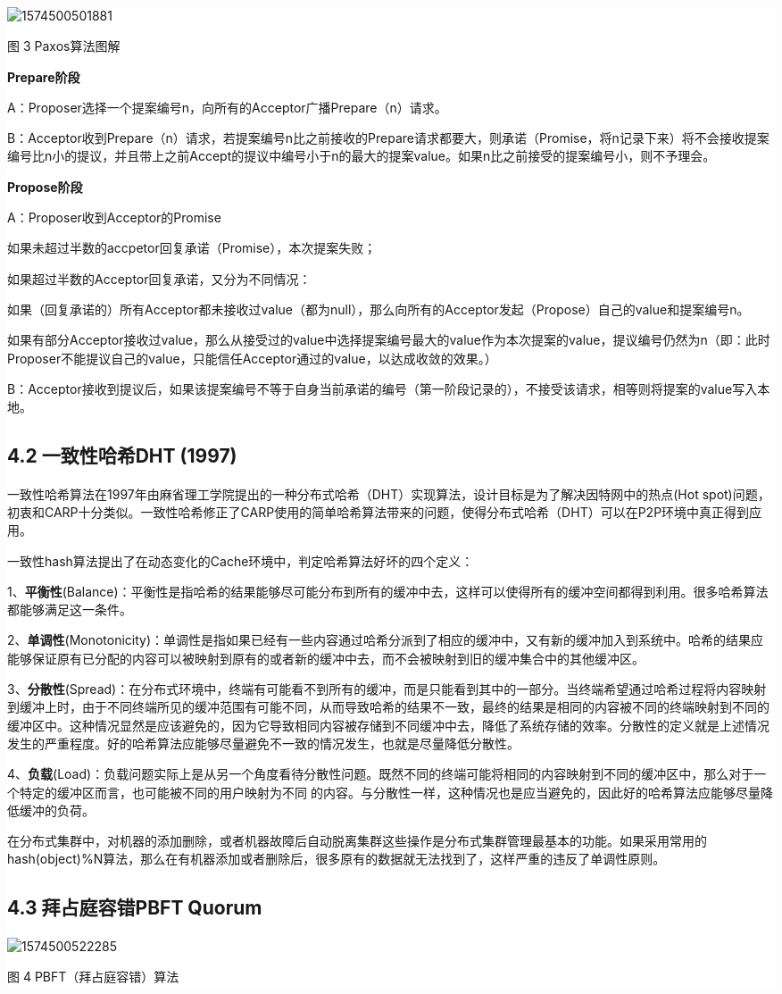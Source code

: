  

   ![1574500501881](../../media/sf_reuse/algo/algo_003.png)

图 3 Paxos算法图解

**Prepare阶段**

A：Proposer选择一个提案编号n，向所有的Acceptor广播Prepare（n）请求。

B：Acceptor收到Prepare（n）请求，若提案编号n比之前接收的Prepare请求都要大，则承诺（Promise，将n记录下来）将不会接收提案编号比n小的提议，并且带上之前Accept的提议中编号小于n的最大的提案value。如果n比之前接受的提案编号小，则不予理会。

**Propose阶段**

A：Proposer收到Acceptor的Promise

如果未超过半数的accpetor回复承诺（Promise），本次提案失败；

如果超过半数的Acceptor回复承诺，又分为不同情况：

如果（回复承诺的）所有Acceptor都未接收过value（都为null），那么向所有的Acceptor发起（Propose）自己的value和提案编号n。

如果有部分Acceptor接收过value，那么从接受过的value中选择提案编号最大的value作为本次提案的value，提议编号仍然为n（即：此时Proposer不能提议自己的value，只能信任Acceptor通过的value，以达成收敛的效果。）

B：Acceptor接收到提议后，如果该提案编号不等于自身当前承诺的编号（第一阶段记录的），不接受该请求，相等则将提案的value写入本地。



## 4.2   一致性哈希DHT (1997)

​       一致性哈希算法在1997年由麻省理工学院提出的一种分布式哈希（DHT）实现算法，设计目标是为了解决因特网中的热点(Hot spot)问题，初衷和CARP十分类似。一致性哈希修正了CARP使用的简单哈希算法带来的问题，使得分布式哈希（DHT）可以在P2P环境中真正得到应用。 

​    一致性hash算法提出了在动态变化的Cache环境中，判定哈希算法好坏的四个定义：

1、**平衡性**(Balance)：平衡性是指哈希的结果能够尽可能分布到所有的缓冲中去，这样可以使得所有的缓冲空间都得到利用。很多哈希算法都能够满足这一条件。

2、**单调性**(Monotonicity)：单调性是指如果已经有一些内容通过哈希分派到了相应的缓冲中，又有新的缓冲加入到系统中。哈希的结果应能够保证原有已分配的内容可以被映射到原有的或者新的缓冲中去，而不会被映射到旧的缓冲集合中的其他缓冲区。 

3、**分散性**(Spread)：在分布式环境中，终端有可能看不到所有的缓冲，而是只能看到其中的一部分。当终端希望通过哈希过程将内容映射到缓冲上时，由于不同终端所见的缓冲范围有可能不同，从而导致哈希的结果不一致，最终的结果是相同的内容被不同的终端映射到不同的缓冲区中。这种情况显然是应该避免的，因为它导致相同内容被存储到不同缓冲中去，降低了系统存储的效率。分散性的定义就是上述情况发生的严重程度。好的哈希算法应能够尽量避免不一致的情况发生，也就是尽量降低分散性。 

4、**负载**(Load)：负载问题实际上是从另一个角度看待分散性问题。既然不同的终端可能将相同的内容映射到不同的缓冲区中，那么对于一个特定的缓冲区而言，也可能被不同的用户映射为不同 的内容。与分散性一样，这种情况也是应当避免的，因此好的哈希算法应能够尽量降低缓冲的负荷。

 

在分布式集群中，对机器的添加删除，或者机器故障后自动脱离集群这些操作是分布式集群管理最基本的功能。如果采用常用的hash(object)%N算法，那么在有机器添加或者删除后，很多原有的数据就无法找到了，这样严重的违反了单调性原则。

 

## 4.3   拜占庭容错PBFT Quorum

   ![1574500522285](../../media/sf_reuse/algo/algo_004.png)

图 4 PBFT（拜占庭容错）算法
